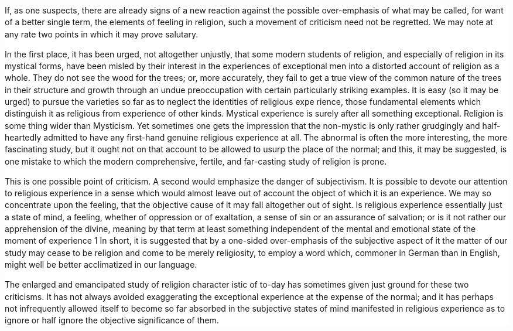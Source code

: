 If, as one suspects, there are already signs of a new reaction 
against the possible over-emphasis of what may be called, for 
want of a better single term, the elements of feeling in 
religion, such a movement of criticism need not be regretted. 
We may note at any rate two points in which it may prove 
salutary. 

In the first place, it has been urged, not altogether unjustly, 
that some modern students of religion, and especially of religion 
in its mystical forms, have been misled by their interest in 
the experiences of exceptional men into a distorted account of 
religion as a whole. They do not see the wood for the trees; 
or, more accurately, they fail to get a true view of the common 
nature of the trees in their structure and growth through 
an undue preoccupation with certain particularly striking 
examples. It is easy (so it may be urged) to pursue the 
varieties so far as to neglect the identities of religious expe 
rience, those fundamental elements which distinguish it as 
religious from experience of other kinds. Mystical experience 
is surely after all something exceptional. Religion is some 
thing wider than Mysticism. Yet sometimes one gets the 
impression that the non-mystic is only rather grudgingly 
and half-heartedly admitted to have any first-hand genuine 
religious experience at all. The abnormal is often the more 
interesting, the more fascinating study, but it ought not on 
that account to be allowed to usurp the place of the normal; 
and this, it may be suggested, is one mistake to which the 
modern comprehensive, fertile, and far-casting study of religion 
is prone. 

This is one possible point of criticism. A second would 
emphasize the danger of subjectivism. It is possible to devote 
our attention to religious experience in a sense which would 
almost leave out of account the object of which it is an 
experience. We may so concentrate upon the feeling, that 
the objective cause of it may fall altogether out of sight. Is 
religious experience essentially just a state of mind, a feeling, 
whether of oppression or of exaltation, a sense of sin or an 
assurance of salvation; or is it not rather our apprehension 
of the divine, meaning by that term at least something 
independent of the mental and emotional state of the moment 
of experience 1 In short, it is suggested that by a one-sided 
over-emphasis of the subjective aspect of it the matter of our 
study may cease to be religion and come to be merely 
religiosity, to employ a word which, commoner in German 
than in English, might well be better acclimatized in our 
language. 

The enlarged and emancipated study of religion character 
istic of to-day has sometimes given just ground for these two 
criticisms. It has not always avoided exaggerating the 
exceptional experience at the expense of the normal; and it 
has perhaps not infrequently allowed itself to become so far 
absorbed in the subjective states of mind manifested in religious 
experience as to ignore or half ignore the objective significance 
of them. 
